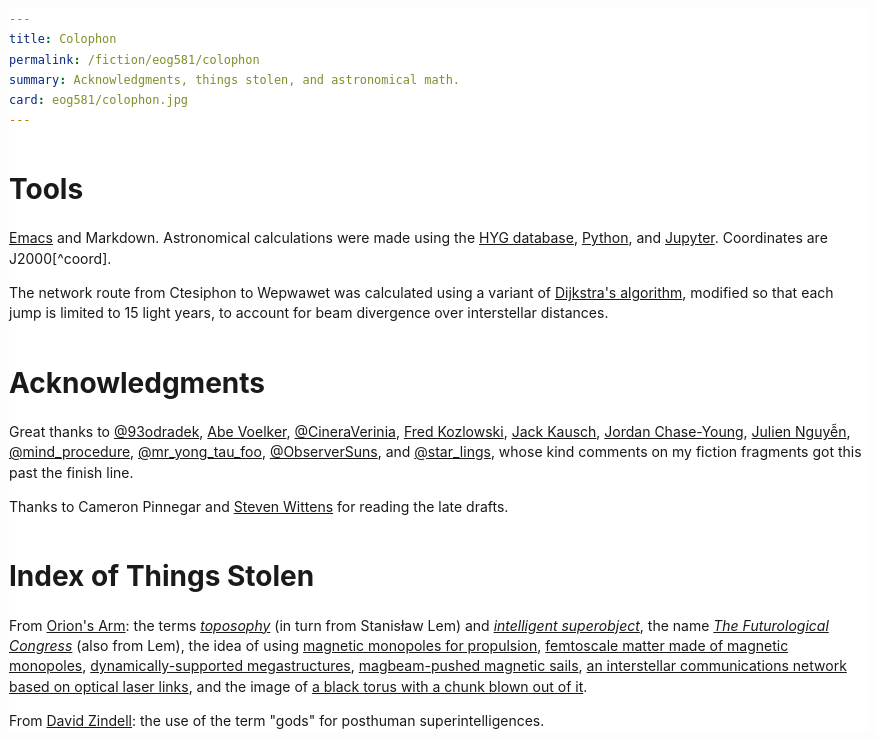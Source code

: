 ```yaml
---
title: Colophon
permalink: /fiction/eog581/colophon
summary: Acknowledgments, things stolen, and astronomical math.
card: eog581/colophon.jpg
---
```


# Tools

[Emacs][emacs] and Markdown. Astronomical calculations were made using the [HYG
database][hyg], [Python][py], and [Jupyter][jup].  Coordinates are J2000[^coord].

The network route from Ctesiphon to Wepwawet was calculated using a variant of
[Dijkstra's algorithm][algo], modified so that each jump is limited to 15 light
years, to account for beam divergence over interstellar distances.

[emacs]: https://www.gnu.org/software/emacs/
[hyg]: https://github.com/astronexus/HYG-Database
[py]: https://www.python.org/
[jup]: https://jupyter.org/
[algo]: https://en.wikipedia.org/wiki/Dijkstra%27s_algorithm

# Acknowledgments

Great thanks to
[@93odradek](https://twitter.com/93odradek),
[Abe Voelker][abe],
[@CineraVerinia](https://twitter.com/CineraVerinia),
[Fred Kozlowski][fred],
[Jack Kausch][jack],
[Jordan Chase-Young][jordan],
[Julien Nguyễn][julien],
[@mind_procedure](https://twitter.com/mind_procedure),
[@mr_yong_tau_foo](https://twitter.com/mr_yong_tau_foo),
[@ObserverSuns](https://twitter.com/ObserverSuns), and
[@star_lings](https://twitter.com/star_lings),
whose kind comments on my fiction fragments got this past the finish line.

Thanks to Cameron Pinnegar and [Steven Wittens][steven] for reading the late
drafts.

[abe]: https://twitter.com/abevoelker/
[julien]: https://twitter.com/pictorangelicvs
[jack]: https://twitter.com/kausch
[steven]: https://acko.net/
[fred]: http://fredkozlowski.com/
[jordan]: https://twitter.com/jachaseyoung

# Index of Things Stolen

From [Orion's Arm][oa]: the terms [_toposophy_][topo] (in turn from Stanisław
Lem) and [_intelligent superobject_][iso], the name [_The Futurological
Congress_][congress] (also from Lem), the idea of using [magnetic monopoles for
propulsion][conv], [femtoscale matter made of magnetic monopoles][mag],
[dynamically-supported megastructures][dynamic], [magbeam-pushed magnetic
sails][magsail], [an interstellar communications network based on optical laser
links][lightways], and the image of [a black torus with a chunk blown out of
it][torus].

From [David Zindell][zindell]: the use of the term "gods" for posthuman
superintelligences.


[oa]: https://www.orionsarm.com/
[topo]: https://www.orionsarm.com/eg-topic/45b3daabb2329
[iso]: https://www.orionsarm.com/eg-article/4667775c449b2
[conv]: https://www.orionsarm.com/eg-article/46411e9d02b29
[mag]: https://www.orionsarm.com/eg-article/48630634d2591
[dynamic]: https://www.orionsarm.com/eg-article/47e1bb1fc898c
[magsail]: https://www.orionsarm.com/eg-article/517edaa0de9c7
[lightways]: https://www.orionsarm.com/eg-article/5966168948bc9
[congress]: https://www.orionsarm.com/eg-article/486ea7f4c037c
[torus]: https://www.orionsarm.com/eg-article/464f81bbc871e
[zindell]: https://en.wikipedia.org/wiki/David_Zindell
[egan]: https://www.gregegan.net/
[neuro]: https://en.wikipedia.org/wiki/Neuromancer
[morel]: https://en.wikipedia.org/wiki/The_Invention_of_Morel
[acc]: https://www.antipope.org/charlie/blog-static/fiction/accelerando/accelerando.html
[goth]: https://www.urbanomic.com/chapter/ccru-writings-cybergothic-hyperstition/
[timon]: https://en.wikipedia.org/wiki/Timon_of_Athens
[tqt]: https://en.wikipedia.org/wiki/The_Quantum_Thief
[bookdead]: https://en.wikipedia.org/wiki/Book_of_the_Dead
[plate]: https://www.sacred-texts.com/egy/ebod/ebod33.htm
[poem]: https://www.bcs.org/articles-opinion-and-research/remembering-alan-turing/
[icon1]: https://en.wikipedia.org/wiki/Magdalene_with_Two_Flames
[icon2]: https://www.jamescohan.com/exhibitions/fred-tomaselli2/selected-works?view=slider#8
[icon3]: https://commons.wikimedia.org/wiki/File:Abramishvili3.JPG
[merab]: https://en.wikipedia.org/wiki/Merab_Abramishvili
[icon4]: https://en.wikipedia.org/wiki/The_Man_with_the_Golden_Helmet
[icon5]: https://en.wikipedia.org/wiki/The_Sorceress_(Waterhouse)
[icon6]: https://en.wikipedia.org/wiki/Religious_Procession_in_Kursk_Governorate
[icon7]: https://en.wikipedia.org/wiki/Black_Square_(painting)
[icon8]: https://en.wikipedia.org/wiki/The_Roses_of_Heliogabalus
[rings]: https://archive.org/details/AILS-AC81-7069